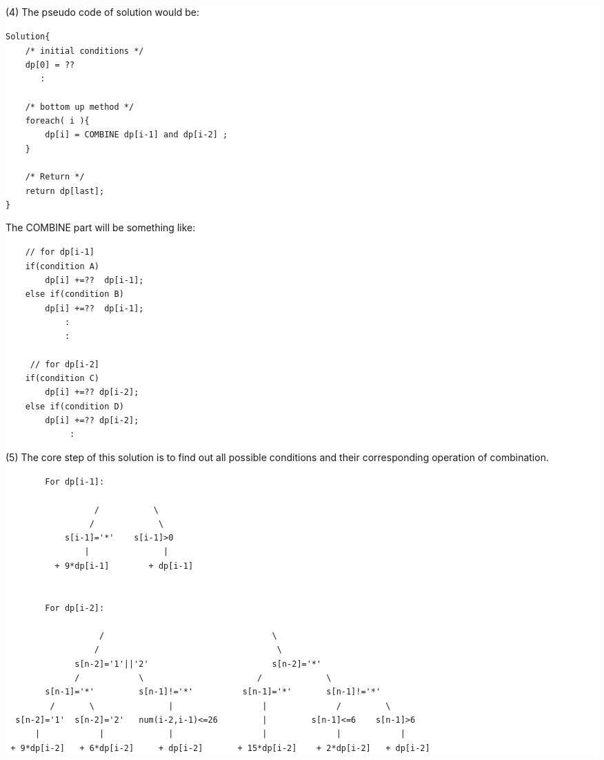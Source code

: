 (4) The pseudo code of solution would be:

    
    
    Solution{
        /* initial conditions */
        dp[0] = ??
           :
    
        /* bottom up method */
        foreach( i ){
            dp[i] = COMBINE dp[i-1] and dp[i-2] ;
        }
    
        /* Return */
        return dp[last];
    }
    

The COMBINE part will be something like:

    
    
        // for dp[i-1]
        if(condition A)
            dp[i] +=??  dp[i-1];
        else if(condition B)
            dp[i] +=??  dp[i-1];
                :
                :
    
         // for dp[i-2]
        if(condition C)
            dp[i] +=?? dp[i-2];
        else if(condition D)   
            dp[i] +=?? dp[i-2];
                 :
    

(5) The core step of this solution is to find out all possible conditions and
their corresponding operation of combination.

    
    
            For dp[i-1]:
    
                      /           \
                     /             \
                s[i-1]='*'    s[i-1]>0     
                    |               |
              + 9*dp[i-1]        + dp[i-1]
    
                 
            For dp[i-2]:
    
                       /                                  \
                      /                                    \  
                  s[n-2]='1'||'2'                         s[n-2]='*'
                  /            \                       /             \     
            s[n-1]='*'         s[n-1]!='*'          s[n-1]='*'       s[n-1]!='*'
             /       \               |                  |              /         \
      s[n-2]='1'  s[n-2]='2'   num(i-2,i-1)<=26         |         s[n-1]<=6    s[n-1]>6
          |            |             |                  |              |            |
     + 9*dp[i-2]   + 6*dp[i-2]     + dp[i-2]       + 15*dp[i-2]    + 2*dp[i-2]   + dp[i-2]
    